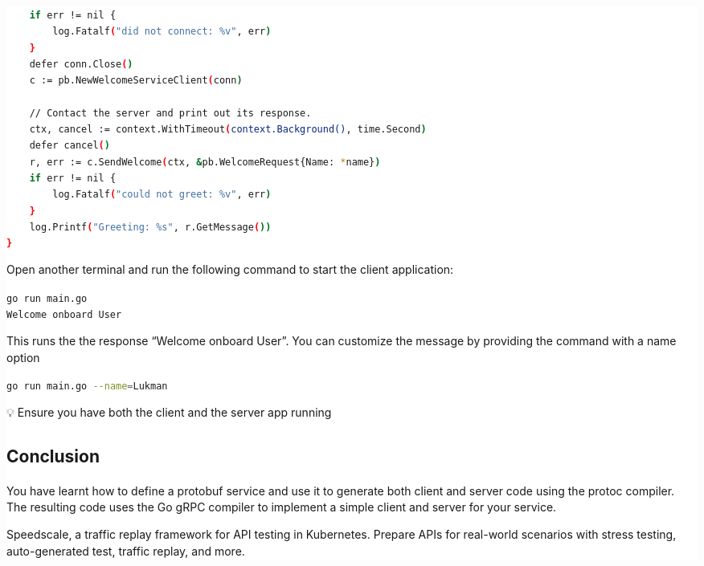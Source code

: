 ```bash
	if err != nil {
		log.Fatalf("did not connect: %v", err)
	}
	defer conn.Close()
	c := pb.NewWelcomeServiceClient(conn)

	// Contact the server and print out its response.
	ctx, cancel := context.WithTimeout(context.Background(), time.Second)
	defer cancel()
	r, err := c.SendWelcome(ctx, &pb.WelcomeRequest{Name: *name})
	if err != nil {
		log.Fatalf("could not greet: %v", err)
	}
	log.Printf("Greeting: %s", r.GetMessage())
}
```

Open another terminal and run the following command to start the client application:

```bash
go run main.go
Welcome onboard User
```

This runs the  the response “Welcome onboard User”. You can customize the message by providing the command with a name option

```bash
go run main.go --name=Lukman
```

<aside>
💡 Ensure you have both the client and the server app running

</aside>

## Conclusion

You have learnt how to define a protobuf service and use it to generate both client and server code using the protoc compiler. The resulting code uses the Go gRPC compiler to implement a simple client and server for your service.

Speedscale, a traffic replay framework for API testing in Kubernetes. Prepare APIs for real-world scenarios with stress testing, auto-generated test, traffic replay, and more.